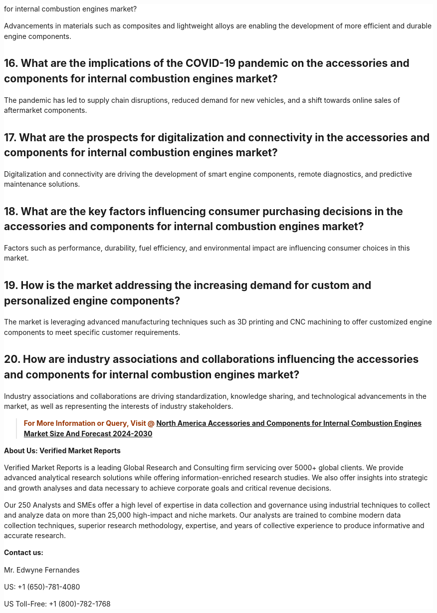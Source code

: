 for internal combustion engines market?</div><div></h2><p>Advancements in materials such as composites and lightweight alloys are enabling the development of more efficient and durable engine components.</p><h2>16. What are the implications of the COVID-19 pandemic on the accessories and components for internal combustion engines market?</div><div></h2><p>The pandemic has led to supply chain disruptions, reduced demand for new vehicles, and a shift towards online sales of aftermarket components.</p><h2>17. What are the prospects for digitalization and connectivity in the accessories and components for internal combustion engines market?</div><div></h2><p>Digitalization and connectivity are driving the development of smart engine components, remote diagnostics, and predictive maintenance solutions.</p><h2>18. What are the key factors influencing consumer purchasing decisions in the accessories and components for internal combustion engines market?</div><div></h2><p>Factors such as performance, durability, fuel efficiency, and environmental impact are influencing consumer choices in this market.</p><h2>19. How is the market addressing the increasing demand for custom and personalized engine components?</div><div></h2><p>The market is leveraging advanced manufacturing techniques such as 3D printing and CNC machining to offer customized engine components to meet specific customer requirements.</p><h2>20. How are industry associations and collaborations influencing the accessories and components for internal combustion engines market?</div><div></h2><p>Industry associations and collaborations are driving standardization, knowledge sharing, and technological advancements in the market, as well as representing the interests of industry stakeholders.</p></body></html></p><blockquote><p><span style="color: #993300;"><strong>For More Information or Query, Visit @ <a href="https://www.verifiedmarketreports.com/product/accessories-and-components-for-internal-combustion-engines-market-size-and-forecast/">North America Accessories and Components for Internal Combustion Engines Market Size And Forecast 2024-2030</a></strong></span></p></blockquote><p><strong>About Us: Verified Market Reports</strong></p><p>Verified Market Reports is a leading Global Research and Consulting firm servicing over 5000+ global clients. We provide advanced analytical research solutions while offering information-enriched research studies. We also offer insights into strategic and growth analyses and data necessary to achieve corporate goals and critical revenue decisions.</p><p>Our 250 Analysts and SMEs offer a high level of expertise in data collection and governance using industrial techniques to collect and analyze data on more than 25,000 high-impact and niche markets. Our analysts are trained to combine modern data collection techniques, superior research methodology, expertise, and years of collective experience to produce informative and accurate research.</p><p><strong>Contact us:</strong></p><p>Mr. Edwyne Fernandes</p><p>US: +1 (650)-781-4080</p><p>US Toll-Free: +1 (800)-782-1768</p>
